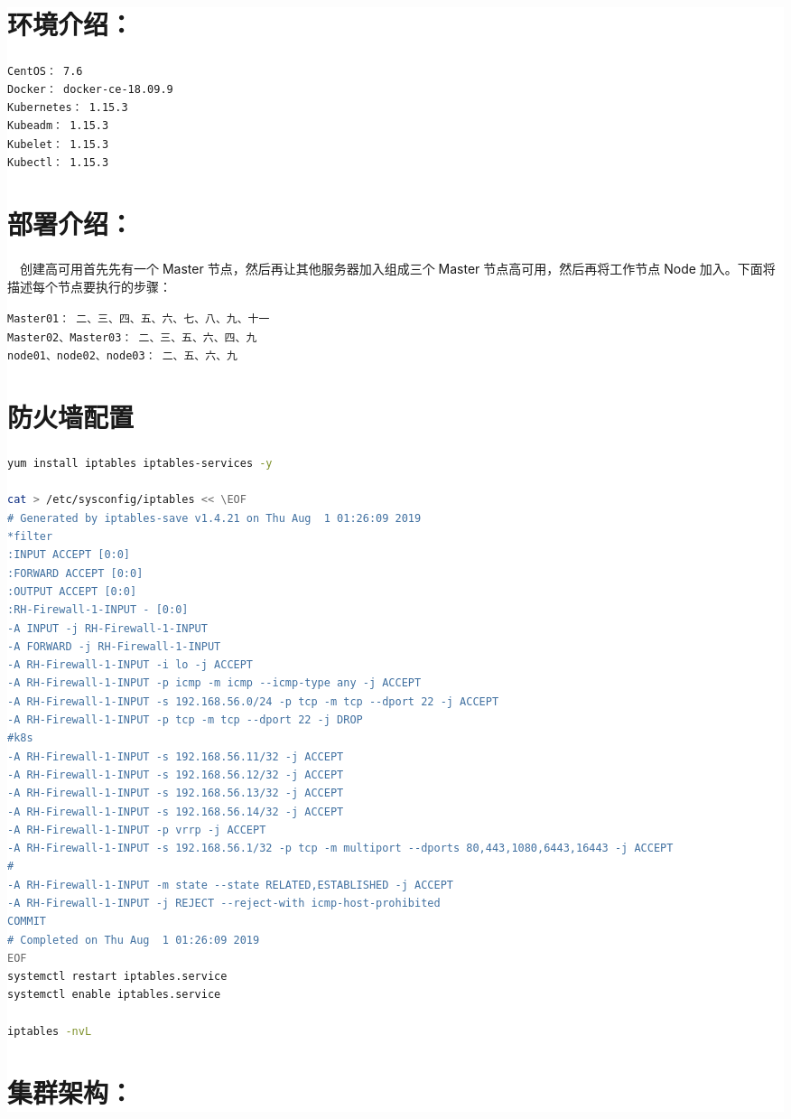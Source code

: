 # 环境介绍：
```bash
CentOS： 7.6
Docker： docker-ce-18.09.9
Kubernetes： 1.15.3
Kubeadm： 1.15.3
Kubelet： 1.15.3
Kubectl： 1.15.3
```  
# 部署介绍：

&#8195;创建高可用首先先有一个 Master 节点，然后再让其他服务器加入组成三个 Master 节点高可用，然后再将工作节点 Node 加入。下面将描述每个节点要执行的步骤：
```bash
Master01： 二、三、四、五、六、七、八、九、十一
Master02、Master03： 二、三、五、六、四、九
node01、node02、node03： 二、五、六、九
```
# 防火墙配置
```bash
yum install iptables iptables-services -y

cat > /etc/sysconfig/iptables << \EOF
# Generated by iptables-save v1.4.21 on Thu Aug  1 01:26:09 2019
*filter
:INPUT ACCEPT [0:0]
:FORWARD ACCEPT [0:0]
:OUTPUT ACCEPT [0:0]
:RH-Firewall-1-INPUT - [0:0]
-A INPUT -j RH-Firewall-1-INPUT
-A FORWARD -j RH-Firewall-1-INPUT
-A RH-Firewall-1-INPUT -i lo -j ACCEPT
-A RH-Firewall-1-INPUT -p icmp -m icmp --icmp-type any -j ACCEPT
-A RH-Firewall-1-INPUT -s 192.168.56.0/24 -p tcp -m tcp --dport 22 -j ACCEPT
-A RH-Firewall-1-INPUT -p tcp -m tcp --dport 22 -j DROP
#k8s
-A RH-Firewall-1-INPUT -s 192.168.56.11/32 -j ACCEPT
-A RH-Firewall-1-INPUT -s 192.168.56.12/32 -j ACCEPT
-A RH-Firewall-1-INPUT -s 192.168.56.13/32 -j ACCEPT
-A RH-Firewall-1-INPUT -s 192.168.56.14/32 -j ACCEPT
-A RH-Firewall-1-INPUT -p vrrp -j ACCEPT
-A RH-Firewall-1-INPUT -s 192.168.56.1/32 -p tcp -m multiport --dports 80,443,1080,6443,16443 -j ACCEPT
#
-A RH-Firewall-1-INPUT -m state --state RELATED,ESTABLISHED -j ACCEPT
-A RH-Firewall-1-INPUT -j REJECT --reject-with icmp-host-prohibited
COMMIT
# Completed on Thu Aug  1 01:26:09 2019
EOF
systemctl restart iptables.service
systemctl enable iptables.service

iptables -nvL

```
# 集群架构：
